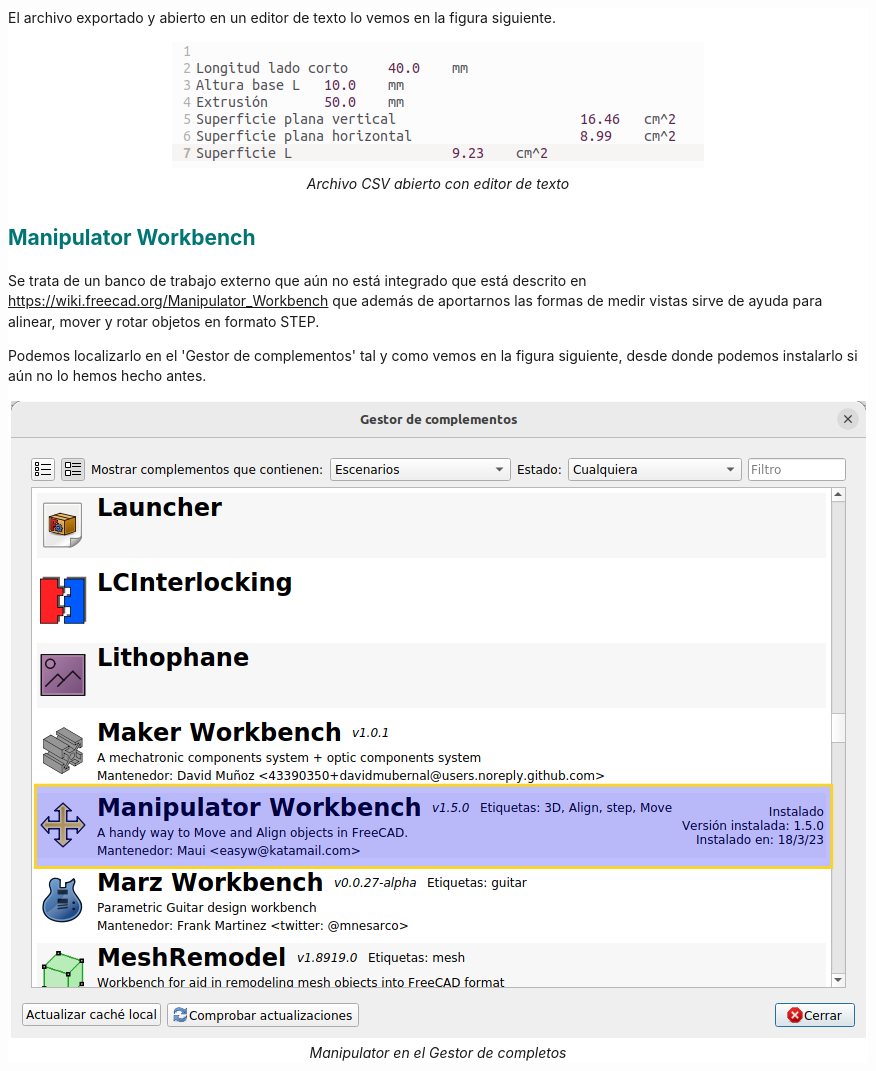 </center>

El archivo exportado y abierto en un editor de texto lo vemos en la figura siguiente.

<center>

![Archivo CSV abierto con editor de texto](../img/edicion/encuesta.png)  
*Archivo CSV abierto con editor de texto*

</center>

## <FONT COLOR=#007575>**Manipulator Workbench**</font>
Se trata de un banco de trabajo externo que aún no está integrado que está descrito en https://wiki.freecad.org/Manipulator_Workbench que además de aportarnos las formas de medir vistas sirve de ayuda para alinear, mover y rotar objetos en formato STEP.

Podemos localizarlo en el 'Gestor de complementos' tal y como vemos en la figura siguiente, desde donde podemos instalarlo si aún no lo hemos hecho antes.

<center>

![Manipulator en el Gestor de completos](../img/edicion/manipulator_GC.png)  
*Manipulator en el Gestor de completos*
